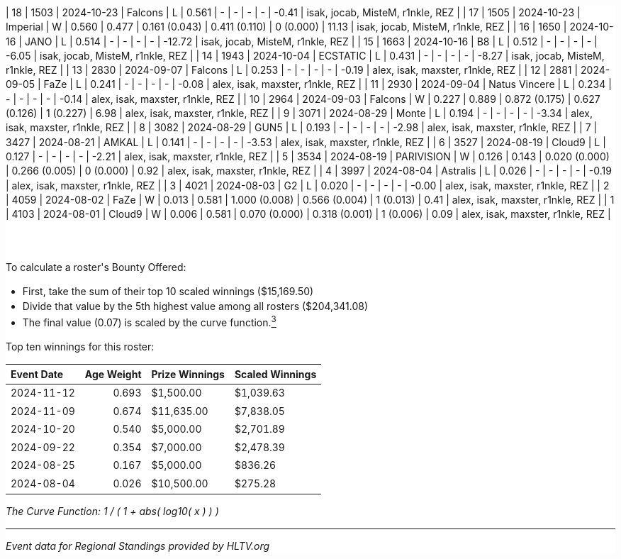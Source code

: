 |           18 |     1503 | 2024-10-23 | Falcons       | L   | 0.561      | -            | -                | -                | -         |    -0.41 | isak, jocab, MisteM, r1nkle, REZ |
|           17 |     1505 | 2024-10-23 | Imperial      | W   | 0.560      | 0.477        | 0.161 (0.043)    | 0.411 (0.110)    | 0 (0.000) |    11.13 | isak, jocab, MisteM, r1nkle, REZ |
|           16 |     1650 | 2024-10-16 | JANO          | L   | 0.514      | -            | -                | -                | -         |   -12.72 | isak, jocab, MisteM, r1nkle, REZ |
|           15 |     1663 | 2024-10-16 | B8            | L   | 0.512      | -            | -                | -                | -         |    -6.05 | isak, jocab, MisteM, r1nkle, REZ |
|           14 |     1943 | 2024-10-04 | ECSTATIC      | L   | 0.431      | -            | -                | -                | -         |    -8.27 | isak, jocab, MisteM, r1nkle, REZ |
|           13 |     2830 | 2024-09-07 | Falcons       | L   | 0.253      | -            | -                | -                | -         |    -0.19 | alex, isak, maxster, r1nkle, REZ |
|           12 |     2881 | 2024-09-05 | FaZe          | L   | 0.241      | -            | -                | -                | -         |    -0.08 | alex, isak, maxster, r1nkle, REZ |
|           11 |     2930 | 2024-09-04 | Natus Vincere | L   | 0.234      | -            | -                | -                | -         |    -0.14 | alex, isak, maxster, r1nkle, REZ |
|           10 |     2964 | 2024-09-03 | Falcons       | W   | 0.227      | 0.889        | 0.872 (0.175)    | 0.627 (0.126)    | 1 (0.227) |     6.98 | alex, isak, maxster, r1nkle, REZ |
|            9 |     3071 | 2024-08-29 | Monte         | L   | 0.194      | -            | -                | -                | -         |    -3.34 | alex, isak, maxster, r1nkle, REZ |
|            8 |     3082 | 2024-08-29 | GUN5          | L   | 0.193      | -            | -                | -                | -         |    -2.98 | alex, isak, maxster, r1nkle, REZ |
|            7 |     3427 | 2024-08-21 | AMKAL         | L   | 0.141      | -            | -                | -                | -         |    -3.53 | alex, isak, maxster, r1nkle, REZ |
|            6 |     3527 | 2024-08-19 | Cloud9        | L   | 0.127      | -            | -                | -                | -         |    -2.21 | alex, isak, maxster, r1nkle, REZ |
|            5 |     3534 | 2024-08-19 | PARIVISION    | W   | 0.126      | 0.143        | 0.020 (0.000)    | 0.266 (0.005)    | 0 (0.000) |     0.92 | alex, isak, maxster, r1nkle, REZ |
|            4 |     3997 | 2024-08-04 | Astralis      | L   | 0.026      | -            | -                | -                | -         |    -0.19 | alex, isak, maxster, r1nkle, REZ |
|            3 |     4021 | 2024-08-03 | G2            | L   | 0.020      | -            | -                | -                | -         |    -0.00 | alex, isak, maxster, r1nkle, REZ |
|            2 |     4059 | 2024-08-02 | FaZe          | W   | 0.013      | 0.581        | 1.000 (0.008)    | 0.566 (0.004)    | 1 (0.013) |     0.41 | alex, isak, maxster, r1nkle, REZ |
|            1 |     4103 | 2024-08-01 | Cloud9        | W   | 0.006      | 0.581        | 0.070 (0.000)    | 0.318 (0.001)    | 1 (0.006) |     0.09 | alex, isak, maxster, r1nkle, REZ |

<br />
<span id="table2"></span><br />
To calculate a roster's Bounty Offered:<br />

- First, take the sum of their top 10 scaled winnings ($15,169.50)
- Divide that value by the 5th highest value among all rosters ($204,341.08)
- The final value (0.07) is scaled by the curve function.[<sup>3</sup>](#curveFunction)

Top ten winnings for this roster:<br />

| Event Date | Age Weight | Prize Winnings | Scaled Winnings |
| :- | -: | :- | :- |
| 2024-11-12 |      0.693 | $1,500.00      | $1,039.63       |
| 2024-11-09 |      0.674 | $11,635.00     | $7,838.05       |
| 2024-10-20 |      0.540 | $5,000.00      | $2,701.89       |
| 2024-09-22 |      0.354 | $7,000.00      | $2,478.39       |
| 2024-08-25 |      0.167 | $5,000.00      | $836.26         |
| 2024-08-04 |      0.026 | $10,500.00     | $275.28         |


<span id="curveFunction"></span>_The Curve Function: 1 / ( 1 + abs( log10( x ) ) )_<br />

---
_Event data for Regional Standings provided by HLTV.org_<br />
